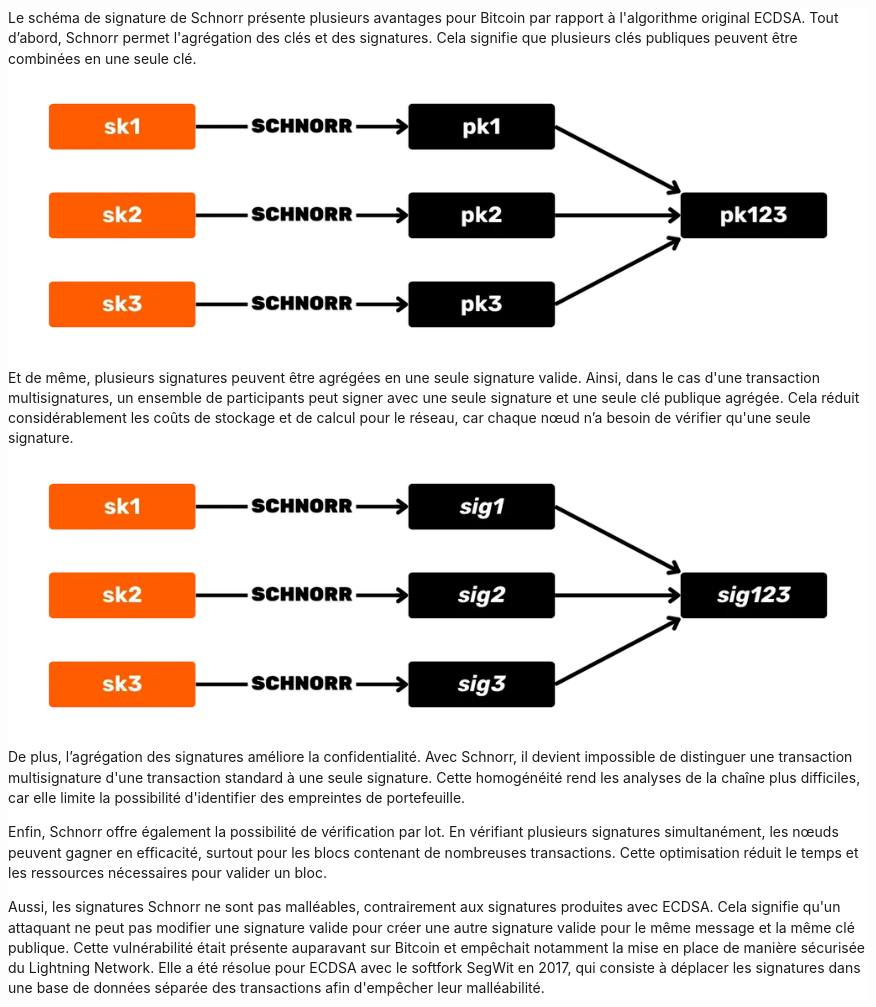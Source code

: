 Le schéma de signature de Schnorr présente plusieurs avantages pour Bitcoin par rapport à l'algorithme original ECDSA. Tout d’abord, Schnorr permet l'agrégation des clés et des signatures. Cela signifie que plusieurs clés publiques peuvent être combinées en une seule clé.

![CYP201](assets/fr/024.webp)

Et de même, plusieurs signatures peuvent être agrégées en une seule signature valide. Ainsi, dans le cas d'une transaction multisignatures, un ensemble de participants peut signer avec une seule signature et une seule clé publique agrégée. Cela réduit considérablement les coûts de stockage et de calcul pour le réseau, car chaque nœud n’a besoin de vérifier qu'une seule signature.

![CYP201](assets/fr/025.webp)

De plus, l’agrégation des signatures améliore la confidentialité. Avec Schnorr, il devient impossible de distinguer une transaction multisignature d'une transaction standard à une seule signature. Cette homogénéité rend les analyses de la chaîne plus difficiles, car elle limite la possibilité d'identifier des empreintes de portefeuille.

Enfin, Schnorr offre également la possibilité de vérification par lot. En vérifiant plusieurs signatures simultanément, les nœuds peuvent gagner en efficacité, surtout pour les blocs contenant de nombreuses transactions. Cette optimisation réduit le temps et les ressources nécessaires pour valider un bloc.

Aussi, les signatures Schnorr ne sont pas malléables, contrairement aux signatures produites avec ECDSA. Cela signifie qu'un attaquant ne peut pas modifier une signature valide pour créer une autre signature valide pour le même message et la même clé publique. Cette vulnérabilité était présente auparavant sur Bitcoin et empêchait notamment la mise en place de manière sécurisée du Lightning Network. Elle a été résolue pour ECDSA avec le softfork SegWit en 2017, qui consiste à déplacer les signatures dans une base de données séparée des transactions afin d'empêcher leur malléabilité.
